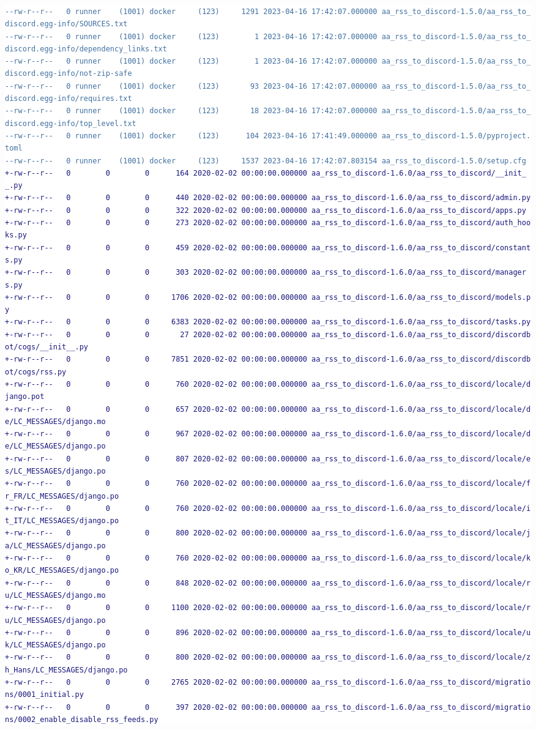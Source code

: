```diff
--rw-r--r--   0 runner    (1001) docker     (123)     1291 2023-04-16 17:42:07.000000 aa_rss_to_discord-1.5.0/aa_rss_to_discord.egg-info/SOURCES.txt
--rw-r--r--   0 runner    (1001) docker     (123)        1 2023-04-16 17:42:07.000000 aa_rss_to_discord-1.5.0/aa_rss_to_discord.egg-info/dependency_links.txt
--rw-r--r--   0 runner    (1001) docker     (123)        1 2023-04-16 17:42:07.000000 aa_rss_to_discord-1.5.0/aa_rss_to_discord.egg-info/not-zip-safe
--rw-r--r--   0 runner    (1001) docker     (123)       93 2023-04-16 17:42:07.000000 aa_rss_to_discord-1.5.0/aa_rss_to_discord.egg-info/requires.txt
--rw-r--r--   0 runner    (1001) docker     (123)       18 2023-04-16 17:42:07.000000 aa_rss_to_discord-1.5.0/aa_rss_to_discord.egg-info/top_level.txt
--rw-r--r--   0 runner    (1001) docker     (123)      104 2023-04-16 17:41:49.000000 aa_rss_to_discord-1.5.0/pyproject.toml
--rw-r--r--   0 runner    (1001) docker     (123)     1537 2023-04-16 17:42:07.803154 aa_rss_to_discord-1.5.0/setup.cfg
+-rw-r--r--   0        0        0      164 2020-02-02 00:00:00.000000 aa_rss_to_discord-1.6.0/aa_rss_to_discord/__init__.py
+-rw-r--r--   0        0        0      440 2020-02-02 00:00:00.000000 aa_rss_to_discord-1.6.0/aa_rss_to_discord/admin.py
+-rw-r--r--   0        0        0      322 2020-02-02 00:00:00.000000 aa_rss_to_discord-1.6.0/aa_rss_to_discord/apps.py
+-rw-r--r--   0        0        0      273 2020-02-02 00:00:00.000000 aa_rss_to_discord-1.6.0/aa_rss_to_discord/auth_hooks.py
+-rw-r--r--   0        0        0      459 2020-02-02 00:00:00.000000 aa_rss_to_discord-1.6.0/aa_rss_to_discord/constants.py
+-rw-r--r--   0        0        0      303 2020-02-02 00:00:00.000000 aa_rss_to_discord-1.6.0/aa_rss_to_discord/managers.py
+-rw-r--r--   0        0        0     1706 2020-02-02 00:00:00.000000 aa_rss_to_discord-1.6.0/aa_rss_to_discord/models.py
+-rw-r--r--   0        0        0     6383 2020-02-02 00:00:00.000000 aa_rss_to_discord-1.6.0/aa_rss_to_discord/tasks.py
+-rw-r--r--   0        0        0       27 2020-02-02 00:00:00.000000 aa_rss_to_discord-1.6.0/aa_rss_to_discord/discordbot/cogs/__init__.py
+-rw-r--r--   0        0        0     7851 2020-02-02 00:00:00.000000 aa_rss_to_discord-1.6.0/aa_rss_to_discord/discordbot/cogs/rss.py
+-rw-r--r--   0        0        0      760 2020-02-02 00:00:00.000000 aa_rss_to_discord-1.6.0/aa_rss_to_discord/locale/django.pot
+-rw-r--r--   0        0        0      657 2020-02-02 00:00:00.000000 aa_rss_to_discord-1.6.0/aa_rss_to_discord/locale/de/LC_MESSAGES/django.mo
+-rw-r--r--   0        0        0      967 2020-02-02 00:00:00.000000 aa_rss_to_discord-1.6.0/aa_rss_to_discord/locale/de/LC_MESSAGES/django.po
+-rw-r--r--   0        0        0      807 2020-02-02 00:00:00.000000 aa_rss_to_discord-1.6.0/aa_rss_to_discord/locale/es/LC_MESSAGES/django.po
+-rw-r--r--   0        0        0      760 2020-02-02 00:00:00.000000 aa_rss_to_discord-1.6.0/aa_rss_to_discord/locale/fr_FR/LC_MESSAGES/django.po
+-rw-r--r--   0        0        0      760 2020-02-02 00:00:00.000000 aa_rss_to_discord-1.6.0/aa_rss_to_discord/locale/it_IT/LC_MESSAGES/django.po
+-rw-r--r--   0        0        0      800 2020-02-02 00:00:00.000000 aa_rss_to_discord-1.6.0/aa_rss_to_discord/locale/ja/LC_MESSAGES/django.po
+-rw-r--r--   0        0        0      760 2020-02-02 00:00:00.000000 aa_rss_to_discord-1.6.0/aa_rss_to_discord/locale/ko_KR/LC_MESSAGES/django.po
+-rw-r--r--   0        0        0      848 2020-02-02 00:00:00.000000 aa_rss_to_discord-1.6.0/aa_rss_to_discord/locale/ru/LC_MESSAGES/django.mo
+-rw-r--r--   0        0        0     1100 2020-02-02 00:00:00.000000 aa_rss_to_discord-1.6.0/aa_rss_to_discord/locale/ru/LC_MESSAGES/django.po
+-rw-r--r--   0        0        0      896 2020-02-02 00:00:00.000000 aa_rss_to_discord-1.6.0/aa_rss_to_discord/locale/uk/LC_MESSAGES/django.po
+-rw-r--r--   0        0        0      800 2020-02-02 00:00:00.000000 aa_rss_to_discord-1.6.0/aa_rss_to_discord/locale/zh_Hans/LC_MESSAGES/django.po
+-rw-r--r--   0        0        0     2765 2020-02-02 00:00:00.000000 aa_rss_to_discord-1.6.0/aa_rss_to_discord/migrations/0001_initial.py
+-rw-r--r--   0        0        0      397 2020-02-02 00:00:00.000000 aa_rss_to_discord-1.6.0/aa_rss_to_discord/migrations/0002_enable_disable_rss_feeds.py
```